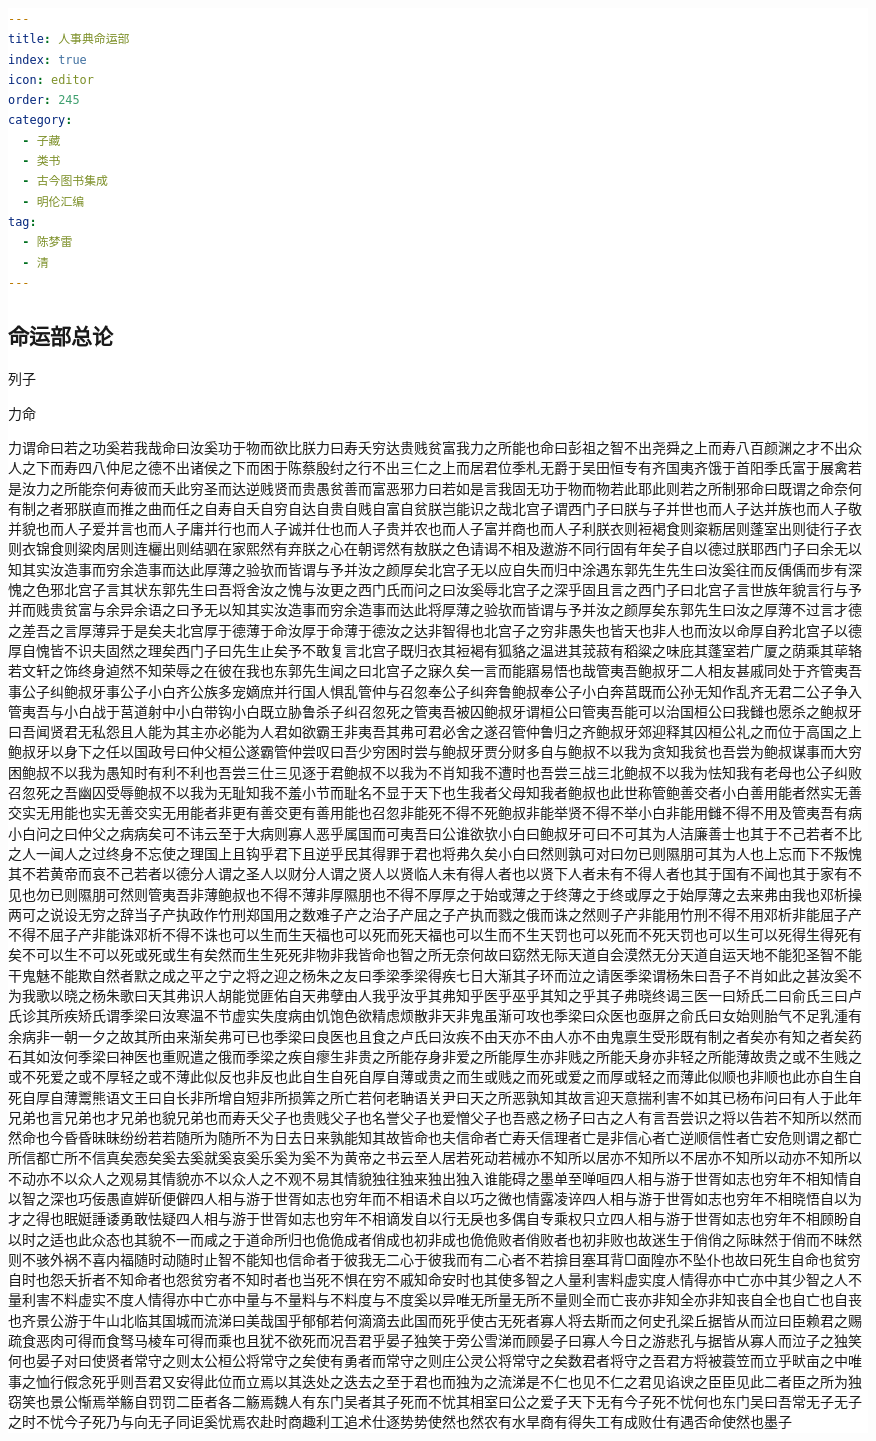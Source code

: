 ```yaml
---
title: 人事典命运部
index: true
icon: editor
order: 245
category:
  - 子藏
  - 类书
  - 古今图书集成
  - 明伦汇编
tag:
  - 陈梦雷
  - 清
---
```


## 命运部总论

列子  

力命  

力谓命曰若之功奚若我哉命曰汝奚功于物而欲比朕力曰寿夭穷达贵贱贫富我力之所能也命曰彭祖之智不出尧舜之上而寿八百颜渊之才不出众人之下而寿四八仲尼之德不出诸侯之下而困于陈蔡殷纣之行不出三仁之上而居君位季札无爵于吴田恒专有齐国夷齐饿于首阳季氏富于展禽若是汝力之所能奈何寿彼而夭此穷圣而达逆贱贤而贵愚贫善而富恶邪力曰若如是言我固无功于物而物若此耶此则若之所制邪命曰既谓之命奈何有制之者邪朕直而推之曲而任之自寿自夭自穷自达自贵自贱自富自贫朕岂能识之哉北宫子谓西门子曰朕与子并世也而人子达并族也而人子敬并貌也而人子爱并言也而人子庸并行也而人子诚并仕也而人子贵并农也而人子富并商也而人子利朕衣则裋褐食则粢粝居则蓬室出则徒行子衣则衣锦食则粱肉居则连欐出则结驷在家熙然有弃朕之心在朝谔然有敖朕之色请谒不相及遨游不同行固有年矣子自以德过朕耶西门子曰余无以知其实汝造事而穷余造事而达此厚薄之验欤而皆谓与予并汝之颜厚矣北宫子无以应自失而归中涂遇东郭先生先生曰汝奚往而反偊偊而步有深愧之色邪北宫子言其状东郭先生曰吾将舍汝之愧与汝更之西门氏而问之曰汝奚辱北宫子之深乎固且言之西门子曰北宫子言世族年貌言行与予并而贱贵贫富与余异余语之曰予无以知其实汝造事而穷余造事而达此将厚薄之验欤而皆谓与予并汝之颜厚矣东郭先生曰汝之厚薄不过言才德之差吾之言厚薄异于是矣夫北宫厚于德薄于命汝厚于命薄于德汝之达非智得也北宫子之穷非愚失也皆天也非人也而汝以命厚自矜北宫子以德厚自愧皆不识夫固然之理矣西门子曰先生止矣予不敢复言北宫子既归衣其裋褐有狐貉之温进其茙菽有稻粱之味庇其蓬室若广厦之荫乘其荜辂若文轩之饰终身逌然不知荣辱之在彼在我也东郭先生闻之曰北宫子之寐久矣一言而能寤易悟也哉管夷吾鲍叔牙二人相友甚戚同处于齐管夷吾事公子纠鲍叔牙事公子小白齐公族多宠嫡庶并行国人惧乱管仲与召忽奉公子纠奔鲁鲍叔奉公子小白奔莒既而公孙无知作乱齐无君二公子争入管夷吾与小白战于莒道射中小白带钩小白既立胁鲁杀子纠召忽死之管夷吾被囚鲍叔牙谓桓公曰管夷吾能可以治国桓公曰我雠也愿杀之鲍叔牙曰吾闻贤君无私怨且人能为其主亦必能为人君如欲霸王非夷吾其弗可君必舍之遂召管仲鲁归之齐鲍叔牙郊迎释其囚桓公礼之而位于高国之上鲍叔牙以身下之任以国政号曰仲父桓公遂霸管仲尝叹曰吾少穷困时尝与鲍叔牙贾分财多自与鲍叔不以我为贪知我贫也吾尝为鲍叔谋事而大穷困鲍叔不以我为愚知时有利不利也吾尝三仕三见逐于君鲍叔不以我为不肖知我不遭时也吾尝三战三北鲍叔不以我为怯知我有老母也公子纠败召忽死之吾幽囚受辱鲍叔不以我为无耻知我不羞小节而耻名不显于天下也生我者父母知我者鲍叔也此世称管鲍善交者小白善用能者然实无善交实无用能也实无善交实无用能者非更有善交更有善用能也召忽非能死不得不死鲍叔非能举贤不得不举小白非能用雠不得不用及管夷吾有病小白问之曰仲父之病病矣可不讳云至于大病则寡人恶乎属国而可夷吾曰公谁欲欤小白曰鲍叔牙可曰不可其为人洁廉善士也其于不己若者不比之人一闻人之过终身不忘使之理国上且钩乎君下且逆乎民其得罪于君也将弗久矣小白曰然则孰可对曰勿已则隰朋可其为人也上忘而下不叛愧其不若黄帝而哀不己若者以德分人谓之圣人以财分人谓之贤人以贤临人未有得人者也以贤下人者未有不得人者也其于国有不闻也其于家有不见也勿已则隰朋可然则管夷吾非薄鲍叔也不得不薄非厚隰朋也不得不厚厚之于始或薄之于终薄之于终或厚之于始厚薄之去来弗由我也邓析操两可之说设无穷之辞当子产执政作竹刑郑国用之数难子产之治子产屈之子产执而戮之俄而诛之然则子产非能用竹刑不得不用邓析非能屈子产不得不屈子产非能诛邓析不得不诛也可以生而生天福也可以死而死天福也可以生而不生天罚也可以死而不死天罚也可以生可以死得生得死有矣不可以生不可以死或死或生有矣然而生生死死非物非我皆命也智之所无奈何故曰窈然无际天道自会漠然无分天道自运天地不能犯圣智不能干鬼魅不能欺自然者默之成之平之宁之将之迎之杨朱之友曰季梁季梁得疾七日大渐其子环而泣之请医季梁谓杨朱曰吾子不肖如此之甚汝奚不为我歌以晓之杨朱歌曰天其弗识人胡能觉匪佑自天弗孽由人我乎汝乎其弗知乎医乎巫乎其知之乎其子弗晓终谒三医一曰矫氏二曰俞氏三曰卢氏诊其所疾矫氏谓季梁曰汝寒温不节虚实失度病由饥饱色欲精虑烦散非天非鬼虽渐可攻也季梁曰众医也亟屏之俞氏曰女始则胎气不足乳湩有余病非一朝一夕之故其所由来渐矣弗可已也季梁曰良医也且食之卢氏曰汝疾不由天亦不由人亦不由鬼禀生受形既有制之者矣亦有知之者矣药石其如汝何季梁曰神医也重贶遣之俄而季梁之疾自瘳生非贵之所能存身非爱之所能厚生亦非贱之所能夭身亦非轻之所能薄故贵之或不生贱之或不死爱之或不厚轻之或不薄此似反也非反也此自生自死自厚自薄或贵之而生或贱之而死或爱之而厚或轻之而薄此似顺也非顺也此亦自生自死自厚自薄鬻熊语文王曰自长非所增自短非所损筭之所亡若何老聃语关尹曰天之所恶孰知其故言迎天意揣利害不如其已杨布问曰有人于此年兄弟也言兄弟也才兄弟也貌兄弟也而寿夭父子也贵贱父子也名誉父子也爱憎父子也吾惑之杨子曰古之人有言吾尝识之将以告若不知所以然而然命也今昏昏昧昧纷纷若若随所为随所不为日去日来孰能知其故皆命也夫信命者亡寿夭信理者亡是非信心者亡逆顺信性者亡安危则谓之都亡所信都亡所不信真矣悫矣奚去奚就奚哀奚乐奚为奚不为黄帝之书云至人居若死动若械亦不知所以居亦不知所以不居亦不知所以动亦不知所以不动亦不以众人之观易其情貌亦不以众人之不观不易其情貌独往独来独出独入谁能碍之墨单至啴咺四人相与游于世胥如志也穷年不相知情自以智之深也巧佞愚直婩斫便僻四人相与游于世胥如志也穷年而不相语术自以巧之微也情露凌谇四人相与游于世胥如志也穷年不相晓悟自以为才之得也眠娗諈诿勇敢怯疑四人相与游于世胥如志也穷年不相谪发自以行无戾也多偶自专乘权只立四人相与游于世胥如志也穷年不相顾盼自以时之适也此众态也其貌不一而咸之于道命所归也佹佹成者俏成也初非成也佹佹败者俏败者也初非败也故迷生于俏俏之际昧然于俏而不昧然则不骇外祸不喜内福随时动随时止智不能知也信命者于彼我无二心于彼我而有二心者不若揜目塞耳背□面隍亦不坠仆也故曰死生自命也贫穷自时也怨夭折者不知命者也怨贫穷者不知时者也当死不惧在穷不戚知命安时也其使多智之人量利害料虚实度人情得亦中亡亦中其少智之人不量利害不料虚实不度人情得亦中亡亦中量与不量料与不料度与不度奚以异唯无所量无所不量则全而亡丧亦非知全亦非知丧自全也自亡也自丧也齐景公游于牛山北临其国城而流涕曰美哉国乎郁郁若何滴滴去此国而死乎使古无死者寡人将去斯而之何史孔梁丘据皆从而泣曰臣赖君之赐疏食恶肉可得而食驽马棱车可得而乘也且犹不欲死而况吾君乎晏子独笑于旁公雪涕而顾晏子曰寡人今日之游悲孔与据皆从寡人而泣子之独笑何也晏子对曰使贤者常守之则太公桓公将常守之矣使有勇者而常守之则庄公灵公将常守之矣数君者将守之吾君方将被蓑笠而立乎畎亩之中唯事之恤行假念死乎则吾君又安得此位而立焉以其迭处之迭去之至于君也而独为之流涕是不仁也见不仁之君见谄谀之臣臣见此二者臣之所为独窃笑也景公惭焉举觞自罚罚二臣者各二觞焉魏人有东门吴者其子死而不忧其相室曰公之爱子天下无有今子死不忧何也东门吴曰吾常无子无子之时不忧今子死乃与向无子同讵奚忧焉农赴时商趣利工追术仕逐势势使然也然农有水旱商有得失工有成败仕有遇否命使然也墨子  

